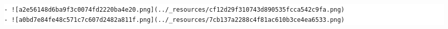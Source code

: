 	- ![a2e56148d6ba9f3c0074fd2220ba4e20.png](../_resources/cf12d29f310743d890535fcca542c9fa.png)
	- ![a0bd7e84fe48c571c7c607d2482a811f.png](../_resources/7cb137a2288c4f81ac610b3ce4ea6533.png)